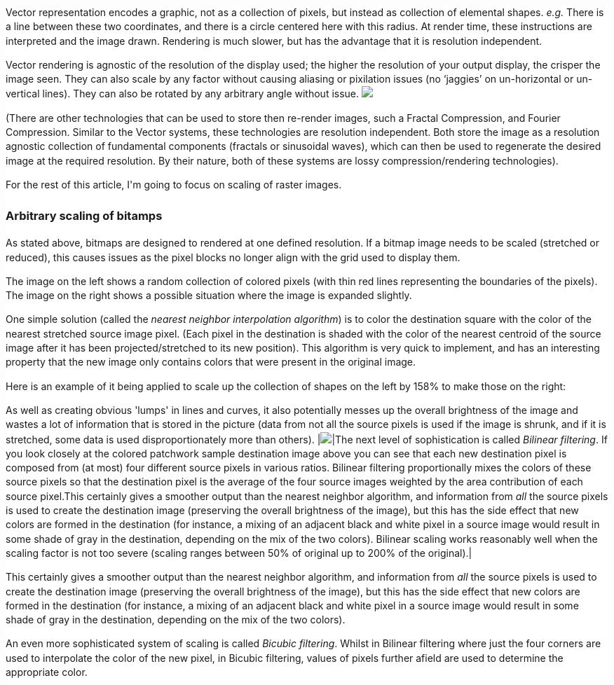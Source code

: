 Vector representation encodes a graphic, not as a collection of pixels, but instead as collection of elemental shapes. *e.g.* There is a line between these two coordinates, and there is a circle centered here with this radius. At render time, these instructions are interpreted and the image drawn. Rendering is much slower, but has the advantage that it is resolution independent.

Vector rendering is agnostic of the resolution of the display used; the higher the resolution of your output display, the crisper the image seen. They can also scale by any factor without causing aliasing or pixilation issues (no ‘jaggies’ on un-horizontal or un-vertical lines). They can also be rotated by any arbitrary angle without issue.
![](http://datagenetics.com/blog/december32013/v1.png)


(There are other technologies that can be used to store then re-render images, such a Fractal Compression, and Fourier Compression. Similar to the Vector systems, these technologies are resolution independent. Both store the image as a resolution agnostic collection of fundamental components (fractals or sinusoidal waves), which can then be used to regenerate the desired image at the required resolution. By their nature, both of these systems are lossy compression/rendering technologies).

For the rest of this article, I'm going to focus on scaling of raster images.

### Arbitrary scaling of bitamps

As stated above, bitmaps are designed to rendered at one defined resolution. If a bitmap image needs to be scaled (stretched or reduced), this causes issues as the pixel blocks no longer align with the grid used to display them.

The image on the left shows a random collection of colored pixels (with thin red lines representing the boundaries of the pixels). The image on the right shows a possible situation where the image is expanded slightly.

One simple solution (called the *nearest neighbor interpolation algorithm*) is to color the destination square with the color of the nearest stretched source image pixel. (Each pixel in the destination is shaded with the color of the nearest centroid of the source image after it has been projected/stretched to its new position). This algorithm is very quick to implement, and has an interesting property that the new image only contains colors that were present in the original image.

Here is an example of it being applied to scale up the collection of shapes on the left by 158% to make those on the right:

As well as creating obvious 'lumps' in lines and curves, it also potentially messes up the overall brightness of the image and wastes a lot of information that is stored in the picture (data from not all the source pixels is used if the image is shrunk, and if it is stretched, some data is used disproportionately more than others). 
|![](http://datagenetics.com/blog/december32013/bi.png)|The next level of sophistication is called *Bilinear filtering*. If you look closely at the colored patchwork sample destination image above you can see that each new destination pixel is composed from (at most) four different source pixels in various ratios. Bilinear filtering proportionally mixes the colors of these source pixels so that the destination pixel is the average of the four source images weighted by the area contribution of each source pixel.This certainly gives a smoother output than the nearest neighbor algorithm, and information from *all* the source pixels is used to create the destination image (preserving the overall brightness of the image), but this has the side effect that new colors are formed in the destination (for instance, a mixing of an adjacent black and white pixel in a source image would result in some shade of gray in the destination, depending on the mix of the two colors). Bilinear scaling works reasonably well when the scaling factor is not too severe (scaling ranges between 50% of original up to 200% of the original).|

This certainly gives a smoother output than the nearest neighbor algorithm, and information from *all* the source pixels is used to create the destination image (preserving the overall brightness of the image), but this has the side effect that new colors are formed in the destination (for instance, a mixing of an adjacent black and white pixel in a source image would result in some shade of gray in the destination, depending on the mix of the two colors). 

An even more sophisticated system of scaling is called *Bicubic filtering*. Whilst in Bilinear filtering where just the four corners are used to interpolate the color of the new pixel, in Bicubic filtering, values of pixels further afield are used to determine the appropriate color.
